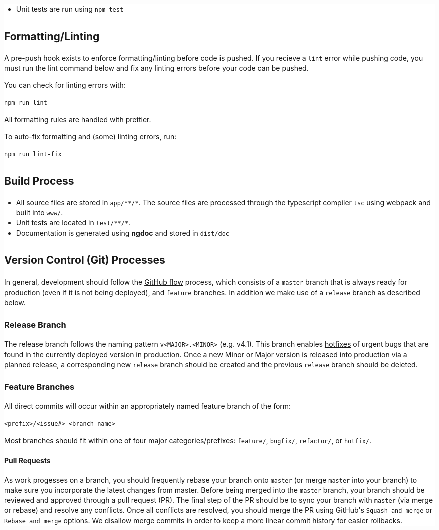 - Unit tests are run using `npm test`

## Formatting/Linting

A pre-push hook exists to enforce formatting/linting before code is pushed. If you recieve a `lint` error while pushing code, you must run the lint command below and fix any linting errors before your code can be pushed.

You can check for linting errors with:
```
npm run lint
```

All formatting rules are handled with [prettier](https://prettier.io/).

To auto-fix formatting and (some) linting errors, run:
```
npm run lint-fix
```

## Build Process

* All source files are stored in `app/**/*`.  The source files are processed through the typescript compiler `tsc` using webpack and built into `www/`.  
* Unit tests are located in `test/**/*`.
* Documentation is generated using **ngdoc** and stored in `dist/doc`

## Version Control (Git) Processes

In general, development should follow the [GitHub flow](https://guides.github.com/introduction/flow/) process, which consists of a `master` branch that is always ready for production (even if it is not being deployed), and [`feature`](#feature-branches) branches. In addition we make use of a `release` branch as described below.

### Release Branch
The release branch follows the naming pattern `v<MAJOR>.<MINOR>` (e.g. v4.1). This branch enables [hotfixes](#hotfix) of urgent bugs that are found in the currently deployed version in production. Once a new Minor or Major version is released into production via a [planned release](#release-planning-lifecycle), a corresponding new `release` branch should be created and the previous `release` branch should be deleted.

### Feature Branches
All direct commits will occur within an appropriately named feature branch of the form:

`<prefix>/<issue#>-<branch_name>`

Most branches should fit within one of four major categories/prefixes: [`feature/`](#feature), [`bugfix/`](#bugfix), [`refactor/`](#refactor), or [`hotfix/`](#hotfix). 

#### Pull Requests
As work progesses on a branch, you should frequently rebase your branch onto `master` (or merge `master` into your branch) to make sure you incorporate the latest changes from master. Before being merged into the `master` branch, your branch should be reviewed and approved through a pull request (PR). The final step of the PR should be to sync your branch with `master` (via merge or rebase) and resolve any conflicts. Once all conflicts are resolved, you should merge the PR using GitHub's `Squash and merge` or  `Rebase and merge` options. We disallow merge commits in order to keep a more linear commit history for easier rollbacks.

